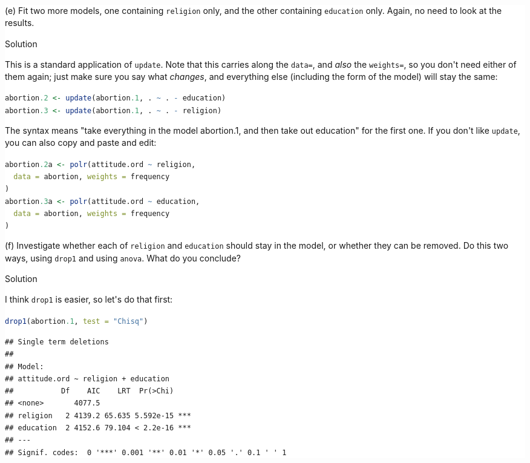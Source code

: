        



(e) Fit two more models, one containing `religion` only,
and the other containing `education` only. Again, no need to
look at the results.


Solution


This is a standard application of `update`. Note that
this carries along the `data=`, and *also* the
`weights=`, so you don't need either of them again; just
make sure you say what *changes*, and everything else
(including the form of the model) will stay the same:


```r
abortion.2 <- update(abortion.1, . ~ . - education)
abortion.3 <- update(abortion.1, . ~ . - religion)
```

 

The syntax means "take everything in the model abortion.1, and then take out education" for the first one.
If you don't like `update`, you can also copy and paste and edit:


```r
abortion.2a <- polr(attitude.ord ~ religion,
  data = abortion, weights = frequency
)
abortion.3a <- polr(attitude.ord ~ education,
  data = abortion, weights = frequency
)
```

       




(f) Investigate whether each of `religion` and `education`
should stay in the model, or whether they can be removed. Do this
two ways, using `drop1` and using `anova`. What do you
conclude? 


Solution


I think `drop1` is easier, so let's do that first:

```r
drop1(abortion.1, test = "Chisq")
```

```
## Single term deletions
## 
## Model:
## attitude.ord ~ religion + education
##           Df    AIC    LRT  Pr(>Chi)    
## <none>       4077.5                     
## religion   2 4139.2 65.635 5.592e-15 ***
## education  2 4152.6 79.104 < 2.2e-16 ***
## ---
## Signif. codes:  0 '***' 0.001 '**' 0.01 '*' 0.05 '.' 0.1 ' ' 1
```
